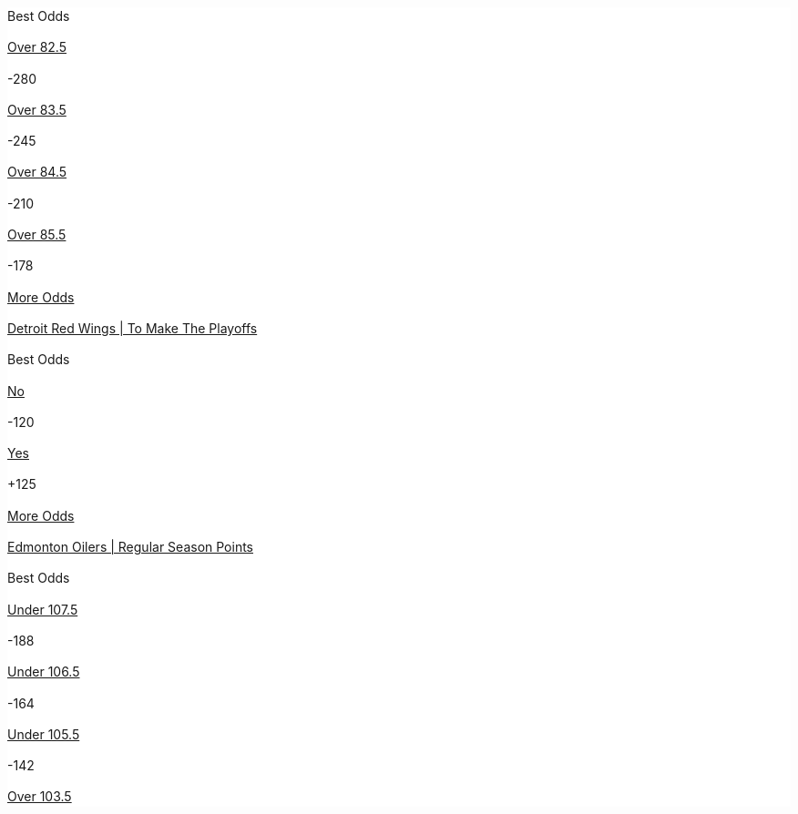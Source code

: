 Best Odds

[Over 82.5](https://www.oddschecker.com/us/hockey/nhl/detroit-red-wings/regular-season-points?selectionName=over-82.5)

-280

[Over 83.5](https://www.oddschecker.com/us/hockey/nhl/detroit-red-wings/regular-season-points?selectionName=over-83.5)

-245

[Over 84.5](https://www.oddschecker.com/us/hockey/nhl/detroit-red-wings/regular-season-points?selectionName=over-84.5)

-210

[Over 85.5](https://www.oddschecker.com/us/hockey/nhl/detroit-red-wings/regular-season-points?selectionName=over-85.5)

-178

[More Odds](https://www.oddschecker.com/us/hockey/nhl/detroit-red-wings/regular-season-points)

[Detroit Red Wings \| To Make The Playoffs](https://www.oddschecker.com/us/hockey/nhl/detroit-red-wings/to-make-the-playoffs)

Best Odds

[No](https://www.oddschecker.com/us/hockey/nhl/detroit-red-wings/to-make-the-playoffs?selectionName=no)

-120

[Yes](https://www.oddschecker.com/us/hockey/nhl/detroit-red-wings/to-make-the-playoffs?selectionName=yes)

+125

[More Odds](https://www.oddschecker.com/us/hockey/nhl/detroit-red-wings/to-make-the-playoffs)

[Edmonton Oilers \| Regular Season Points](https://www.oddschecker.com/us/hockey/nhl/edmonton-oilers/regular-season-points)

Best Odds

[Under 107.5](https://www.oddschecker.com/us/hockey/nhl/edmonton-oilers/regular-season-points?selectionName=under-107.5)

-188

[Under 106.5](https://www.oddschecker.com/us/hockey/nhl/edmonton-oilers/regular-season-points?selectionName=under-106.5)

-164

[Under 105.5](https://www.oddschecker.com/us/hockey/nhl/edmonton-oilers/regular-season-points?selectionName=under-105.5)

-142

[Over 103.5](https://www.oddschecker.com/us/hockey/nhl/edmonton-oilers/regular-season-points?selectionName=over-103.5)
